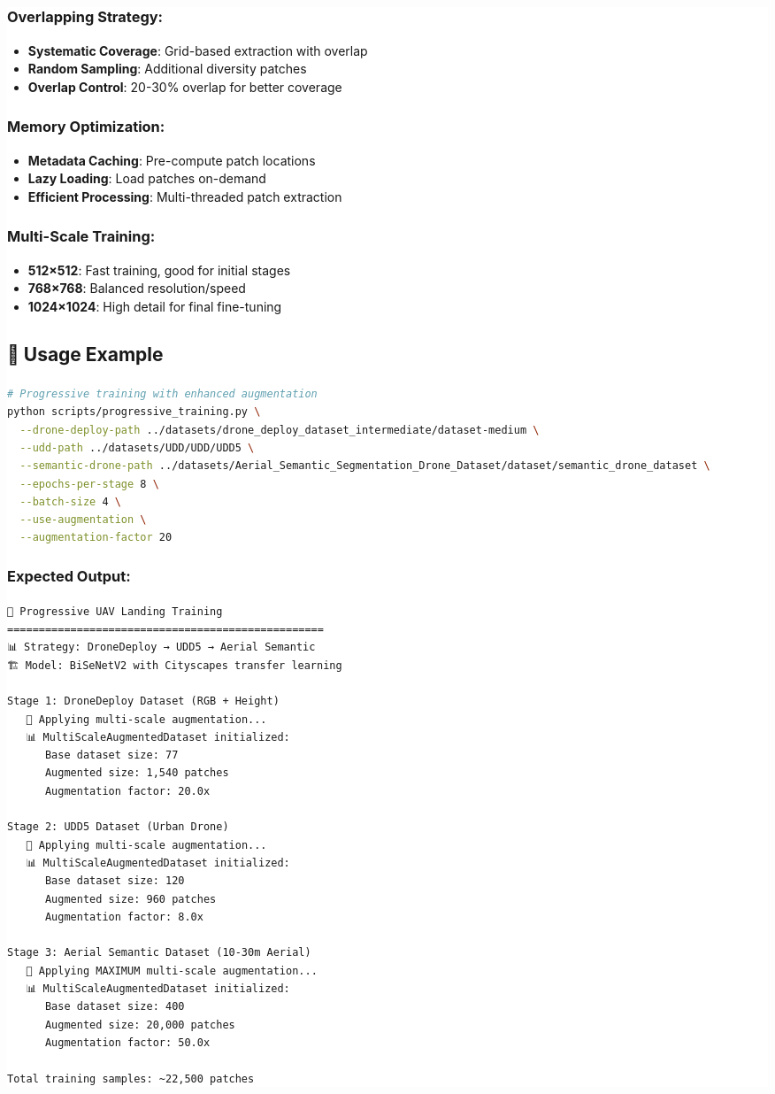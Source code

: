 ### **Overlapping Strategy:**
- **Systematic Coverage**: Grid-based extraction with overlap
- **Random Sampling**: Additional diversity patches
- **Overlap Control**: 20-30% overlap for better coverage

### **Memory Optimization:**
- **Metadata Caching**: Pre-compute patch locations
- **Lazy Loading**: Load patches on-demand
- **Efficient Processing**: Multi-threaded patch extraction

### **Multi-Scale Training:**
- **512×512**: Fast training, good for initial stages
- **768×768**: Balanced resolution/speed
- **1024×1024**: High detail for final fine-tuning

## 🎪 **Usage Example**

```bash
# Progressive training with enhanced augmentation
python scripts/progressive_training.py \
  --drone-deploy-path ../datasets/drone_deploy_dataset_intermediate/dataset-medium \
  --udd-path ../datasets/UDD/UDD/UDD5 \
  --semantic-drone-path ../datasets/Aerial_Semantic_Segmentation_Drone_Dataset/dataset/semantic_drone_dataset \
  --epochs-per-stage 8 \
  --batch-size 4 \
  --use-augmentation \
  --augmentation-factor 20
```

### **Expected Output:**
```
🚀 Progressive UAV Landing Training
==================================================
📊 Strategy: DroneDeploy → UDD5 → Aerial Semantic
🏗️ Model: BiSeNetV2 with Cityscapes transfer learning

Stage 1: DroneDeploy Dataset (RGB + Height)
   🚀 Applying multi-scale augmentation...
   📊 MultiScaleAugmentedDataset initialized:
      Base dataset size: 77
      Augmented size: 1,540 patches  
      Augmentation factor: 20.0x

Stage 2: UDD5 Dataset (Urban Drone)
   🚀 Applying multi-scale augmentation...
   📊 MultiScaleAugmentedDataset initialized:
      Base dataset size: 120
      Augmented size: 960 patches
      Augmentation factor: 8.0x

Stage 3: Aerial Semantic Dataset (10-30m Aerial)
   🚀 Applying MAXIMUM multi-scale augmentation...
   📊 MultiScaleAugmentedDataset initialized:
      Base dataset size: 400
      Augmented size: 20,000 patches
      Augmentation factor: 50.0x

Total training samples: ~22,500 patches
```
